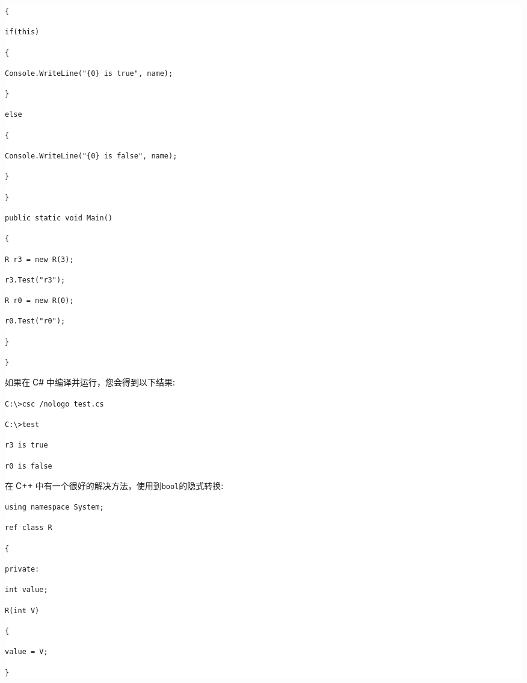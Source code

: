 `{`

`if(this)`

`{`

`Console.WriteLine("{0} is true", name);`

`}`

`else`

`{`

`Console.WriteLine("{0} is false", name);`

`}`

`}`

`public static void Main()`

`{`

`R r3 = new R(3);`

`r3.Test("r3");`

`R r0 = new R(0);`

`r0.Test("r0");`

`}`

`}`

如果在 C# 中编译并运行，您会得到以下结果:

`C:\>csc /nologo test.cs`

`C:\>test`

`r3 is true`

`r0 is false`

在 C++ 中有一个很好的解决方法，使用到`bool`的隐式转换:

`using namespace System;`

`ref class R`

`{`

`private:`

`int value;`

`R(int V)`

`{`

`value = V;`

`}`
